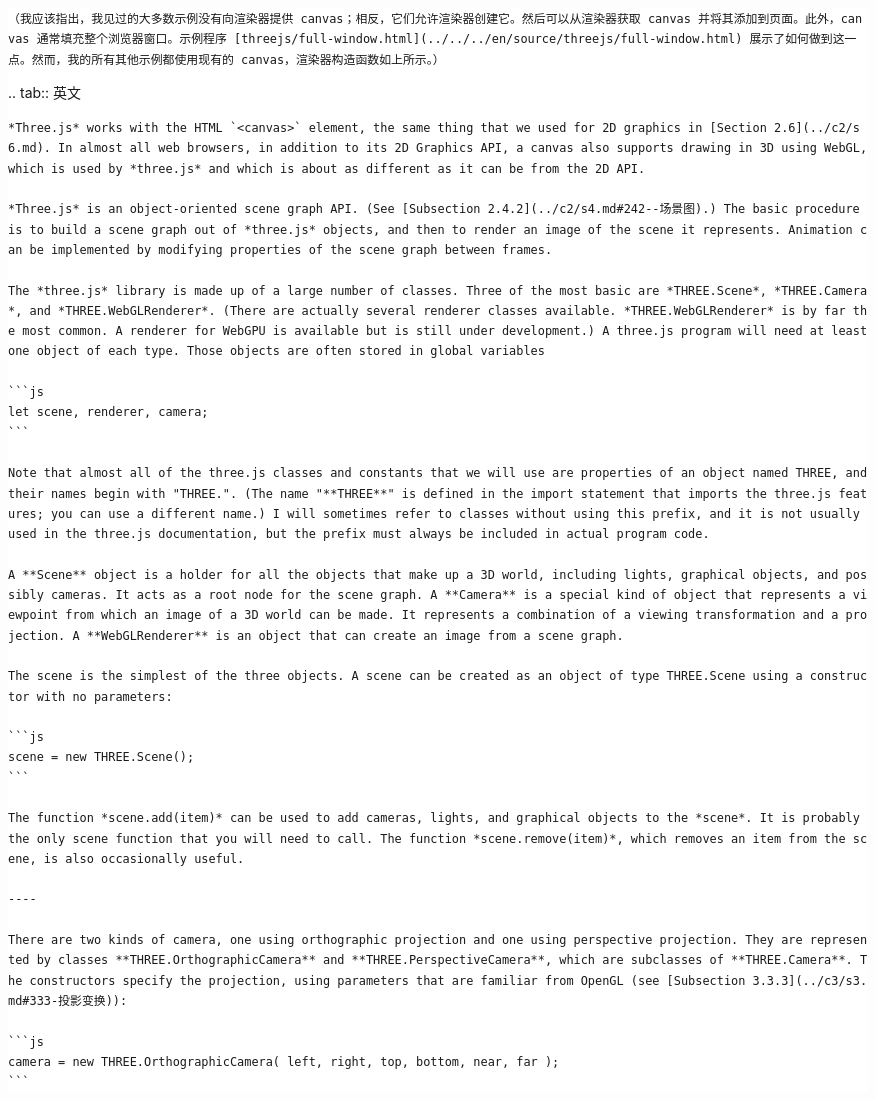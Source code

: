     （我应该指出，我见过的大多数示例没有向渲染器提供 canvas；相反，它们允许渲染器创建它。然后可以从渲染器获取 canvas 并将其添加到页面。此外，canvas 通常填充整个浏览器窗口。示例程序 [threejs/full-window.html](../../../en/source/threejs/full-window.html) 展示了如何做到这一点。然而，我的所有其他示例都使用现有的 canvas，渲染器构造函数如上所示。）

.. tab:: 英文

    *Three.js* works with the HTML `<canvas>` element, the same thing that we used for 2D graphics in [Section 2.6](../c2/s6.md). In almost all web browsers, in addition to its 2D Graphics API, a canvas also supports drawing in 3D using WebGL, which is used by *three.js* and which is about as different as it can be from the 2D API.

    *Three.js* is an object-oriented scene graph API. (See [Subsection 2.4.2](../c2/s4.md#242--场景图).) The basic procedure is to build a scene graph out of *three.js* objects, and then to render an image of the scene it represents. Animation can be implemented by modifying properties of the scene graph between frames.

    The *three.js* library is made up of a large number of classes. Three of the most basic are *THREE.Scene*, *THREE.Camera*, and *THREE.WebGLRenderer*. (There are actually several renderer classes available. *THREE.WebGLRenderer* is by far the most common. A renderer for WebGPU is available but is still under development.) A three.js program will need at least one object of each type. Those objects are often stored in global variables

    ```js
    let scene, renderer, camera;
    ```

    Note that almost all of the three.js classes and constants that we will use are properties of an object named THREE, and their names begin with "THREE.". (The name "**THREE**" is defined in the import statement that imports the three.js features; you can use a different name.) I will sometimes refer to classes without using this prefix, and it is not usually used in the three.js documentation, but the prefix must always be included in actual program code.

    A **Scene** object is a holder for all the objects that make up a 3D world, including lights, graphical objects, and possibly cameras. It acts as a root node for the scene graph. A **Camera** is a special kind of object that represents a viewpoint from which an image of a 3D world can be made. It represents a combination of a viewing transformation and a projection. A **WebGLRenderer** is an object that can create an image from a scene graph.

    The scene is the simplest of the three objects. A scene can be created as an object of type THREE.Scene using a constructor with no parameters:

    ```js
    scene = new THREE.Scene();
    ```

    The function *scene.add(item)* can be used to add cameras, lights, and graphical objects to the *scene*. It is probably the only scene function that you will need to call. The function *scene.remove(item)*, which removes an item from the scene, is also occasionally useful.

    ----

    There are two kinds of camera, one using orthographic projection and one using perspective projection. They are represented by classes **THREE.OrthographicCamera** and **THREE.PerspectiveCamera**, which are subclasses of **THREE.Camera**. The constructors specify the projection, using parameters that are familiar from OpenGL (see [Subsection 3.3.3](../c3/s3.md#333-投影变换)):

    ```js
    camera = new THREE.OrthographicCamera( left, right, top, bottom, near, far );
    ```
